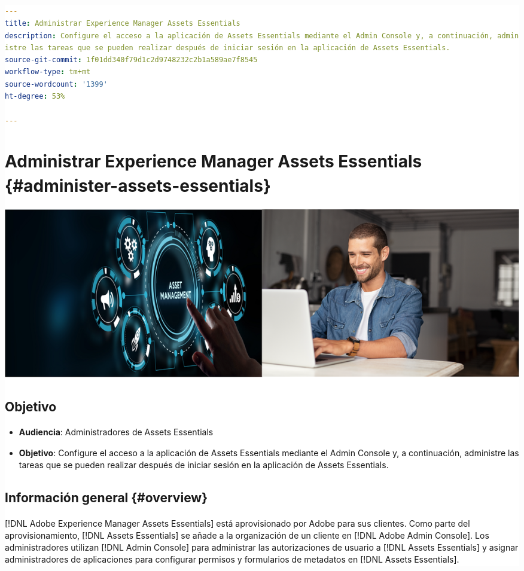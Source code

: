 ```yaml
---
title: Administrar Experience Manager Assets Essentials
description: Configure el acceso a la aplicación de Assets Essentials mediante el Admin Console y, a continuación, administre las tareas que se pueden realizar después de iniciar sesión en la aplicación de Assets Essentials.
source-git-commit: 1f01dd340f79d1c2d9748232c2b1a589ae7f8545
workflow-type: tm+mt
source-wordcount: '1399'
ht-degree: 53%

---
```



# Administrar Experience Manager Assets Essentials {#administer-assets-essentials}

![Preferencia para cambiar el tema oscuro y el claro](assets/cce-assets.png)

## Objetivo

* **Audiencia**: Administradores de Assets Essentials

* **Objetivo**: Configure el acceso a la aplicación de Assets Essentials mediante el Admin Console y, a continuación, administre las tareas que se pueden realizar después de iniciar sesión en la aplicación de Assets Essentials.

## Información general {#overview}


[!DNL Adobe Experience Manager Assets Essentials] está aprovisionado por Adobe para sus clientes. Como parte del aprovisionamiento, [!DNL Assets Essentials] se añade a la organización de un cliente en [!DNL Adobe Admin Console]. Los administradores utilizan [!DNL Admin Console] para administrar las autorizaciones de usuario a [!DNL Assets Essentials] y asignar administradores de aplicaciones para configurar permisos y formularios de metadatos en [!DNL Assets Essentials].
